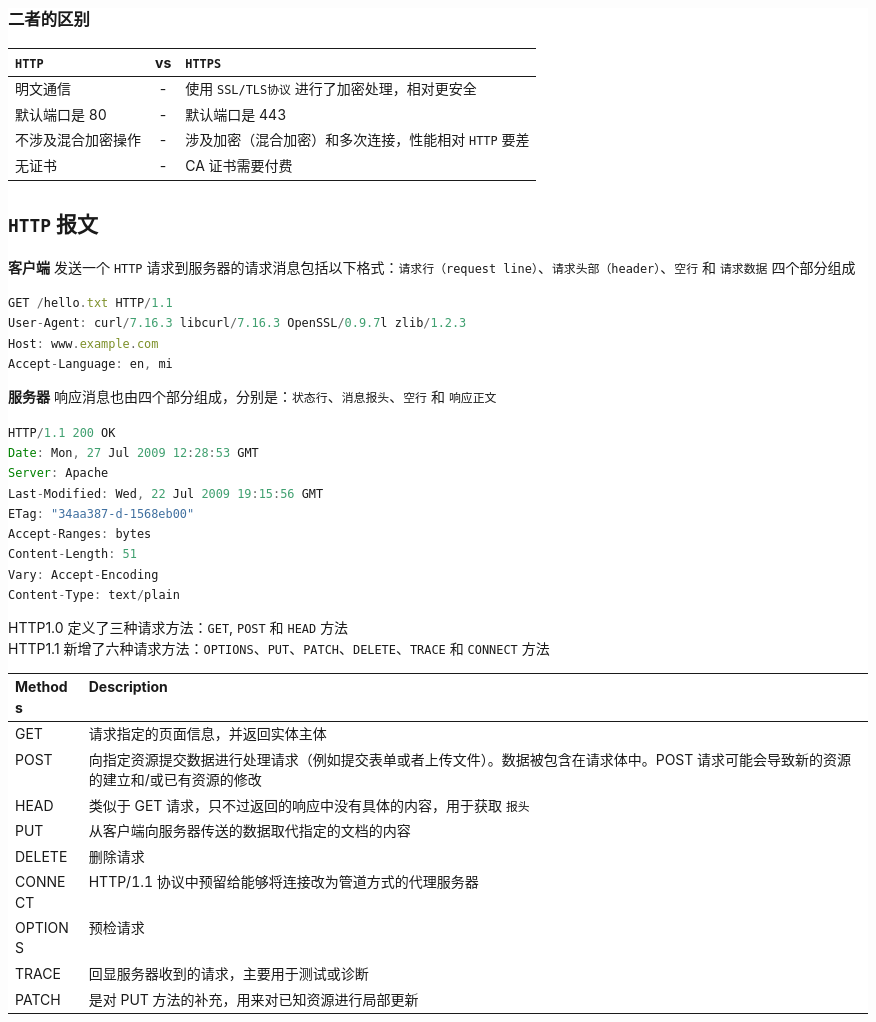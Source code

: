 ### 二者的区别

| `HTTP` | vs | `HTTPS` |
| :--- | :---: | :--- |
| 明文通信 | - | 使用 `SSL/TLS协议` 进行了加密处理，相对更安全 |
| 默认端口是 80 | - | 默认端口是 443 |
| 不涉及混合加密操作 | - | 涉及加密（混合加密）和多次连接，性能相对 `HTTP` 要差 |
| 无证书 | - | CA 证书需要付费 |

## `HTTP` 报文

**客户端** 发送一个 `HTTP` 请求到服务器的请求消息包括以下格式：`请求行（request line）`、`请求头部（header）`、`空行` 和 `请求数据` 四个部分组成

```js
GET /hello.txt HTTP/1.1
User-Agent: curl/7.16.3 libcurl/7.16.3 OpenSSL/0.9.7l zlib/1.2.3
Host: www.example.com
Accept-Language: en, mi
```

**服务器** 响应消息也由四个部分组成，分别是：`状态行`、`消息报头`、`空行` 和 `响应正文`

```js
HTTP/1.1 200 OK
Date: Mon, 27 Jul 2009 12:28:53 GMT
Server: Apache
Last-Modified: Wed, 22 Jul 2009 19:15:56 GMT
ETag: "34aa387-d-1568eb00"
Accept-Ranges: bytes
Content-Length: 51
Vary: Accept-Encoding
Content-Type: text/plain
```

HTTP1.0 定义了三种请求方法：`GET`, `POST` 和 `HEAD` 方法<br>
HTTP1.1 新增了六种请求方法：`OPTIONS`、`PUT`、`PATCH`、`DELETE`、`TRACE` 和 `CONNECT` 方法

| Methods | Description |
| :--- | :--- |
| GET | 请求指定的页面信息，并返回实体主体 |
| POST | 向指定资源提交数据进行处理请求（例如提交表单或者上传文件）。数据被包含在请求体中。POST 请求可能会导致新的资源的建立和/或已有资源的修改 |
| HEAD | 类似于 GET 请求，只不过返回的响应中没有具体的内容，用于获取 `报头` |
| PUT | 从客户端向服务器传送的数据取代指定的文档的内容 |
| DELETE | 删除请求 |
| CONNECT | HTTP/1.1 协议中预留给能够将连接改为管道方式的代理服务器 |
| OPTIONS | 预检请求 |
| TRACE | 回显服务器收到的请求，主要用于测试或诊断 |
| PATCH | 是对 PUT 方法的补充，用来对已知资源进行局部更新 |
